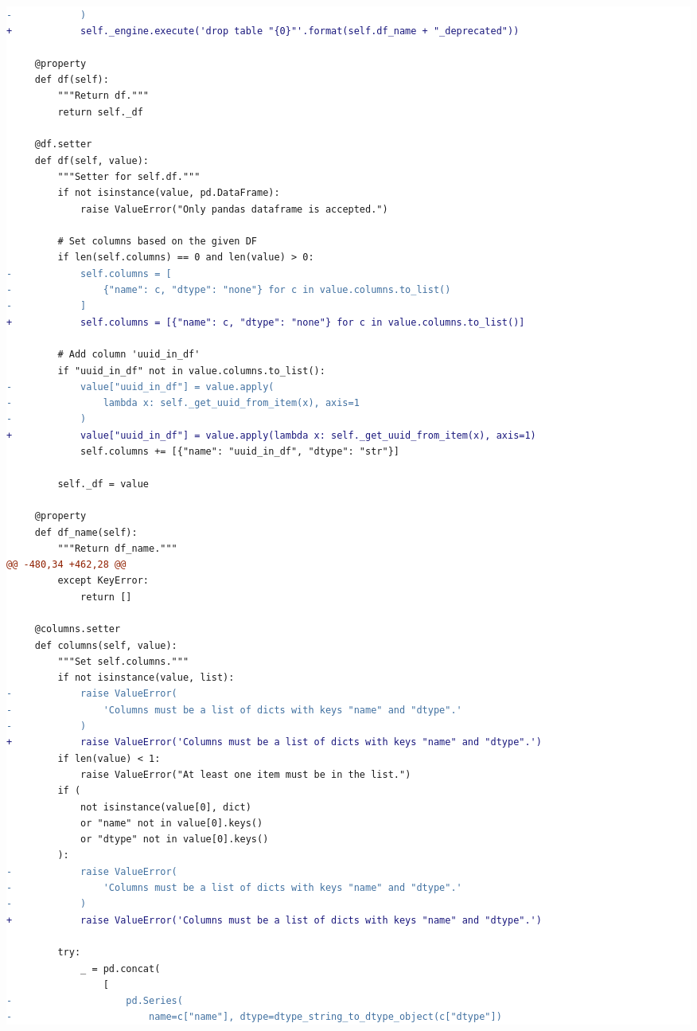 ```diff
-            )
+            self._engine.execute('drop table "{0}"'.format(self.df_name + "_deprecated"))
 
     @property
     def df(self):
         """Return df."""
         return self._df
 
     @df.setter
     def df(self, value):
         """Setter for self.df."""
         if not isinstance(value, pd.DataFrame):
             raise ValueError("Only pandas dataframe is accepted.")
 
         # Set columns based on the given DF
         if len(self.columns) == 0 and len(value) > 0:
-            self.columns = [
-                {"name": c, "dtype": "none"} for c in value.columns.to_list()
-            ]
+            self.columns = [{"name": c, "dtype": "none"} for c in value.columns.to_list()]
 
         # Add column 'uuid_in_df'
         if "uuid_in_df" not in value.columns.to_list():
-            value["uuid_in_df"] = value.apply(
-                lambda x: self._get_uuid_from_item(x), axis=1
-            )
+            value["uuid_in_df"] = value.apply(lambda x: self._get_uuid_from_item(x), axis=1)
             self.columns += [{"name": "uuid_in_df", "dtype": "str"}]
 
         self._df = value
 
     @property
     def df_name(self):
         """Return df_name."""
@@ -480,34 +462,28 @@
         except KeyError:
             return []
 
     @columns.setter
     def columns(self, value):
         """Set self.columns."""
         if not isinstance(value, list):
-            raise ValueError(
-                'Columns must be a list of dicts with keys "name" and "dtype".'
-            )
+            raise ValueError('Columns must be a list of dicts with keys "name" and "dtype".')
         if len(value) < 1:
             raise ValueError("At least one item must be in the list.")
         if (
             not isinstance(value[0], dict)
             or "name" not in value[0].keys()
             or "dtype" not in value[0].keys()
         ):
-            raise ValueError(
-                'Columns must be a list of dicts with keys "name" and "dtype".'
-            )
+            raise ValueError('Columns must be a list of dicts with keys "name" and "dtype".')
 
         try:
             _ = pd.concat(
                 [
-                    pd.Series(
-                        name=c["name"], dtype=dtype_string_to_dtype_object(c["dtype"])
```